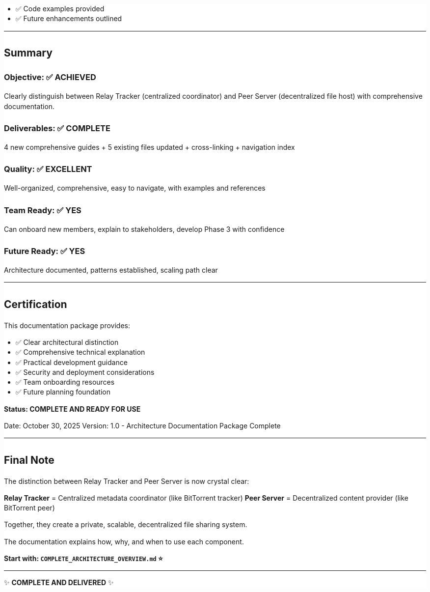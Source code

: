- ✅ Code examples provided
- ✅ Future enhancements outlined

---

## Summary

### Objective: ✅ ACHIEVED
Clearly distinguish between Relay Tracker (centralized coordinator) and Peer Server (decentralized file host) with comprehensive documentation.

### Deliverables: ✅ COMPLETE
4 new comprehensive guides + 5 existing files updated + cross-linking + navigation index

### Quality: ✅ EXCELLENT
Well-organized, comprehensive, easy to navigate, with examples and references

### Team Ready: ✅ YES
Can onboard new members, explain to stakeholders, develop Phase 3 with confidence

### Future Ready: ✅ YES
Architecture documented, patterns established, scaling path clear

---

## Certification

This documentation package provides:
- ✅ Clear architectural distinction
- ✅ Comprehensive technical explanation
- ✅ Practical development guidance
- ✅ Security and deployment considerations
- ✅ Team onboarding resources
- ✅ Future planning foundation

**Status: COMPLETE AND READY FOR USE**

Date: October 30, 2025
Version: 1.0 - Architecture Documentation Package Complete

---

## Final Note

The distinction between Relay Tracker and Peer Server is now crystal clear:

**Relay Tracker** = Centralized metadata coordinator (like BitTorrent tracker)
**Peer Server** = Decentralized content provider (like BitTorrent peer)

Together, they create a private, scalable, decentralized file sharing system.

The documentation explains how, why, and when to use each component.

**Start with: `COMPLETE_ARCHITECTURE_OVERVIEW.md` ⭐**

---

✨ **COMPLETE AND DELIVERED** ✨

